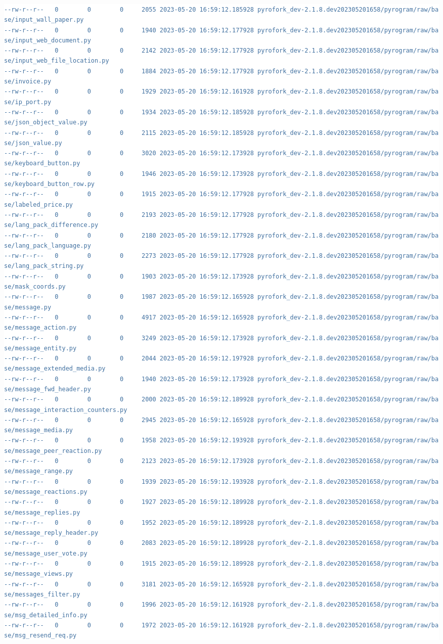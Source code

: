 ```diff
--rw-r--r--   0        0        0     2055 2023-05-20 16:59:12.185928 pyrofork_dev-2.1.8.dev202305201658/pyrogram/raw/base/input_wall_paper.py
--rw-r--r--   0        0        0     1940 2023-05-20 16:59:12.177928 pyrofork_dev-2.1.8.dev202305201658/pyrogram/raw/base/input_web_document.py
--rw-r--r--   0        0        0     2142 2023-05-20 16:59:12.177928 pyrofork_dev-2.1.8.dev202305201658/pyrogram/raw/base/input_web_file_location.py
--rw-r--r--   0        0        0     1884 2023-05-20 16:59:12.177928 pyrofork_dev-2.1.8.dev202305201658/pyrogram/raw/base/invoice.py
--rw-r--r--   0        0        0     1929 2023-05-20 16:59:12.161928 pyrofork_dev-2.1.8.dev202305201658/pyrogram/raw/base/ip_port.py
--rw-r--r--   0        0        0     1934 2023-05-20 16:59:12.185928 pyrofork_dev-2.1.8.dev202305201658/pyrogram/raw/base/json_object_value.py
--rw-r--r--   0        0        0     2115 2023-05-20 16:59:12.185928 pyrofork_dev-2.1.8.dev202305201658/pyrogram/raw/base/json_value.py
--rw-r--r--   0        0        0     3020 2023-05-20 16:59:12.173928 pyrofork_dev-2.1.8.dev202305201658/pyrogram/raw/base/keyboard_button.py
--rw-r--r--   0        0        0     1946 2023-05-20 16:59:12.173928 pyrofork_dev-2.1.8.dev202305201658/pyrogram/raw/base/keyboard_button_row.py
--rw-r--r--   0        0        0     1915 2023-05-20 16:59:12.177928 pyrofork_dev-2.1.8.dev202305201658/pyrogram/raw/base/labeled_price.py
--rw-r--r--   0        0        0     2193 2023-05-20 16:59:12.177928 pyrofork_dev-2.1.8.dev202305201658/pyrogram/raw/base/lang_pack_difference.py
--rw-r--r--   0        0        0     2180 2023-05-20 16:59:12.177928 pyrofork_dev-2.1.8.dev202305201658/pyrogram/raw/base/lang_pack_language.py
--rw-r--r--   0        0        0     2273 2023-05-20 16:59:12.177928 pyrofork_dev-2.1.8.dev202305201658/pyrogram/raw/base/lang_pack_string.py
--rw-r--r--   0        0        0     1903 2023-05-20 16:59:12.173928 pyrofork_dev-2.1.8.dev202305201658/pyrogram/raw/base/mask_coords.py
--rw-r--r--   0        0        0     1987 2023-05-20 16:59:12.165928 pyrofork_dev-2.1.8.dev202305201658/pyrogram/raw/base/message.py
--rw-r--r--   0        0        0     4917 2023-05-20 16:59:12.165928 pyrofork_dev-2.1.8.dev202305201658/pyrogram/raw/base/message_action.py
--rw-r--r--   0        0        0     3249 2023-05-20 16:59:12.173928 pyrofork_dev-2.1.8.dev202305201658/pyrogram/raw/base/message_entity.py
--rw-r--r--   0        0        0     2044 2023-05-20 16:59:12.197928 pyrofork_dev-2.1.8.dev202305201658/pyrogram/raw/base/message_extended_media.py
--rw-r--r--   0        0        0     1940 2023-05-20 16:59:12.173928 pyrofork_dev-2.1.8.dev202305201658/pyrogram/raw/base/message_fwd_header.py
--rw-r--r--   0        0        0     2000 2023-05-20 16:59:12.189928 pyrofork_dev-2.1.8.dev202305201658/pyrogram/raw/base/message_interaction_counters.py
--rw-r--r--   0        0        0     2945 2023-05-20 16:59:12.165928 pyrofork_dev-2.1.8.dev202305201658/pyrogram/raw/base/message_media.py
--rw-r--r--   0        0        0     1958 2023-05-20 16:59:12.193928 pyrofork_dev-2.1.8.dev202305201658/pyrogram/raw/base/message_peer_reaction.py
--rw-r--r--   0        0        0     2123 2023-05-20 16:59:12.173928 pyrofork_dev-2.1.8.dev202305201658/pyrogram/raw/base/message_range.py
--rw-r--r--   0        0        0     1939 2023-05-20 16:59:12.193928 pyrofork_dev-2.1.8.dev202305201658/pyrogram/raw/base/message_reactions.py
--rw-r--r--   0        0        0     1927 2023-05-20 16:59:12.189928 pyrofork_dev-2.1.8.dev202305201658/pyrogram/raw/base/message_replies.py
--rw-r--r--   0        0        0     1952 2023-05-20 16:59:12.189928 pyrofork_dev-2.1.8.dev202305201658/pyrogram/raw/base/message_reply_header.py
--rw-r--r--   0        0        0     2083 2023-05-20 16:59:12.189928 pyrofork_dev-2.1.8.dev202305201658/pyrogram/raw/base/message_user_vote.py
--rw-r--r--   0        0        0     1915 2023-05-20 16:59:12.189928 pyrofork_dev-2.1.8.dev202305201658/pyrogram/raw/base/message_views.py
--rw-r--r--   0        0        0     3181 2023-05-20 16:59:12.165928 pyrofork_dev-2.1.8.dev202305201658/pyrogram/raw/base/messages_filter.py
--rw-r--r--   0        0        0     1996 2023-05-20 16:59:12.161928 pyrofork_dev-2.1.8.dev202305201658/pyrogram/raw/base/msg_detailed_info.py
--rw-r--r--   0        0        0     1972 2023-05-20 16:59:12.161928 pyrofork_dev-2.1.8.dev202305201658/pyrogram/raw/base/msg_resend_req.py
```